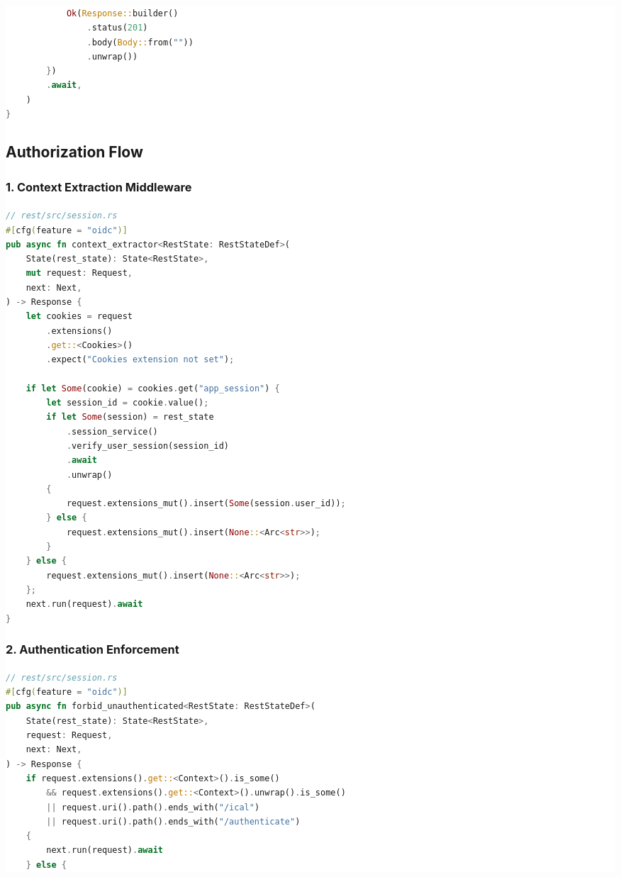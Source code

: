 ```rust
            Ok(Response::builder()
                .status(201)
                .body(Body::from(""))
                .unwrap())
        })
        .await,
    )
}
```

## Authorization Flow

### 1. Context Extraction Middleware

```rust
// rest/src/session.rs
#[cfg(feature = "oidc")]
pub async fn context_extractor<RestState: RestStateDef>(
    State(rest_state): State<RestState>,
    mut request: Request,
    next: Next,
) -> Response {
    let cookies = request
        .extensions()
        .get::<Cookies>()
        .expect("Cookies extension not set");
    
    if let Some(cookie) = cookies.get("app_session") {
        let session_id = cookie.value();
        if let Some(session) = rest_state
            .session_service()
            .verify_user_session(session_id)
            .await
            .unwrap()
        {
            request.extensions_mut().insert(Some(session.user_id));
        } else {
            request.extensions_mut().insert(None::<Arc<str>>);
        }
    } else {
        request.extensions_mut().insert(None::<Arc<str>>);
    };
    next.run(request).await
}
```

### 2. Authentication Enforcement

```rust
// rest/src/session.rs
#[cfg(feature = "oidc")]
pub async fn forbid_unauthenticated<RestState: RestStateDef>(
    State(rest_state): State<RestState>,
    request: Request,
    next: Next,
) -> Response {
    if request.extensions().get::<Context>().is_some()
        && request.extensions().get::<Context>().unwrap().is_some()
        || request.uri().path().ends_with("/ical")
        || request.uri().path().ends_with("/authenticate")
    {
        next.run(request).await
    } else {
```